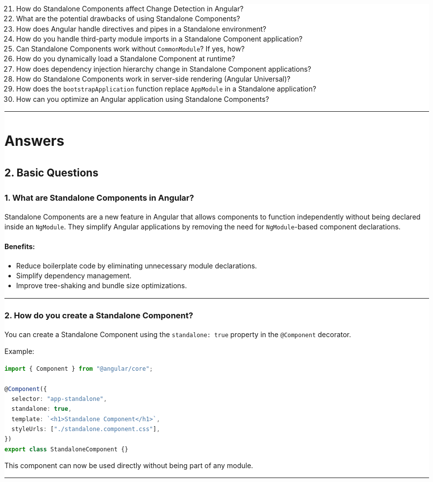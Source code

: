 21. How do Standalone Components affect Change Detection in Angular?
22. What are the potential drawbacks of using Standalone Components?
23. How does Angular handle directives and pipes in a Standalone environment?
24. How do you handle third-party module imports in a Standalone Component application?
25. Can Standalone Components work without `CommonModule`? If yes, how?
26. How do you dynamically load a Standalone Component at runtime?
27. How does dependency injection hierarchy change in Standalone Component applications?
28. How do Standalone Components work in server-side rendering (Angular Universal)?
29. How does the `bootstrapApplication` function replace `AppModule` in a Standalone application?
30. How can you optimize an Angular application using Standalone Components?

---

# Answers

## **2. Basic Questions**

### 1. What are Standalone Components in Angular?

Standalone Components are a new feature in Angular that allows components to function independently without being declared inside an `NgModule`. They simplify Angular applications by removing the need for `NgModule`-based component declarations.

#### Benefits:

- Reduce boilerplate code by eliminating unnecessary module declarations.
- Simplify dependency management.
- Improve tree-shaking and bundle size optimizations.

---

### 2. How do you create a Standalone Component?

You can create a Standalone Component using the `standalone: true` property in the `@Component` decorator.

Example:

```typescript
import { Component } from "@angular/core";

@Component({
  selector: "app-standalone",
  standalone: true,
  template: `<h1>Standalone Component</h1>`,
  styleUrls: ["./standalone.component.css"],
})
export class StandaloneComponent {}
```

This component can now be used directly without being part of any module.

---
